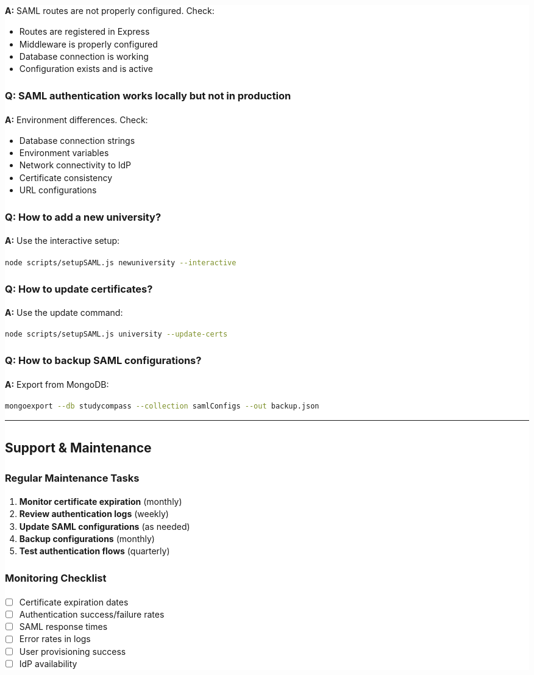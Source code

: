 **A:** SAML routes are not properly configured. Check:
- Routes are registered in Express
- Middleware is properly configured
- Database connection is working
- Configuration exists and is active

### Q: SAML authentication works locally but not in production

**A:** Environment differences. Check:
- Database connection strings
- Environment variables
- Network connectivity to IdP
- Certificate consistency
- URL configurations

### Q: How to add a new university?

**A:** Use the interactive setup:
```bash
node scripts/setupSAML.js newuniversity --interactive
```

### Q: How to update certificates?

**A:** Use the update command:
```bash
node scripts/setupSAML.js university --update-certs
```

### Q: How to backup SAML configurations?

**A:** Export from MongoDB:
```bash
mongoexport --db studycompass --collection samlConfigs --out backup.json
```

---

## Support & Maintenance

### Regular Maintenance Tasks

1. **Monitor certificate expiration** (monthly)
2. **Review authentication logs** (weekly)
3. **Update SAML configurations** (as needed)
4. **Backup configurations** (monthly)
5. **Test authentication flows** (quarterly)

### Monitoring Checklist

- [ ] Certificate expiration dates
- [ ] Authentication success/failure rates
- [ ] SAML response times
- [ ] Error rates in logs
- [ ] User provisioning success
- [ ] IdP availability
